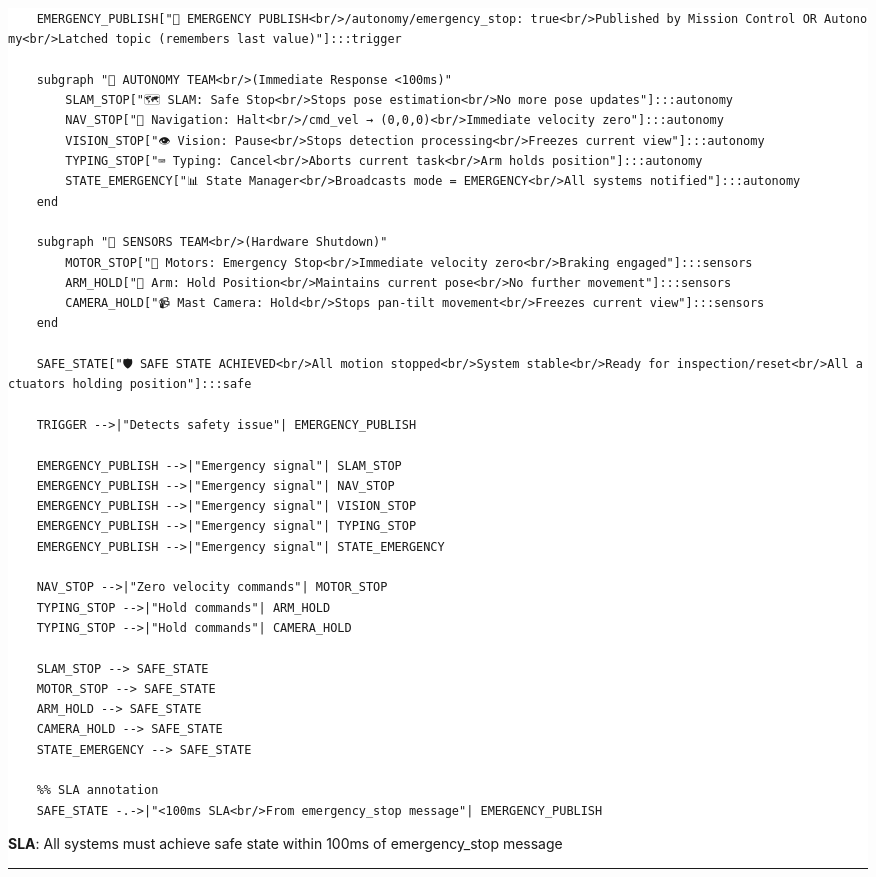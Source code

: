 ```mermaid
    EMERGENCY_PUBLISH["📢 EMERGENCY PUBLISH<br/>/autonomy/emergency_stop: true<br/>Published by Mission Control OR Autonomy<br/>Latched topic (remembers last value)"]:::trigger

    subgraph "🤖 AUTONOMY TEAM<br/>(Immediate Response <100ms)"
        SLAM_STOP["🗺️ SLAM: Safe Stop<br/>Stops pose estimation<br/>No more pose updates"]:::autonomy
        NAV_STOP["🧭 Navigation: Halt<br/>/cmd_vel → (0,0,0)<br/>Immediate velocity zero"]:::autonomy
        VISION_STOP["👁️ Vision: Pause<br/>Stops detection processing<br/>Freezes current view"]:::autonomy
        TYPING_STOP["⌨️ Typing: Cancel<br/>Aborts current task<br/>Arm holds position"]:::autonomy
        STATE_EMERGENCY["📊 State Manager<br/>Broadcasts mode = EMERGENCY<br/>All systems notified"]:::autonomy
    end

    subgraph "🔧 SENSORS TEAM<br/>(Hardware Shutdown)"
        MOTOR_STOP["🏃 Motors: Emergency Stop<br/>Immediate velocity zero<br/>Braking engaged"]:::sensors
        ARM_HOLD["💪 Arm: Hold Position<br/>Maintains current pose<br/>No further movement"]:::sensors
        CAMERA_HOLD["📹 Mast Camera: Hold<br/>Stops pan-tilt movement<br/>Freezes current view"]:::sensors
    end

    SAFE_STATE["🛡️ SAFE STATE ACHIEVED<br/>All motion stopped<br/>System stable<br/>Ready for inspection/reset<br/>All actuators holding position"]:::safe

    TRIGGER -->|"Detects safety issue"| EMERGENCY_PUBLISH

    EMERGENCY_PUBLISH -->|"Emergency signal"| SLAM_STOP
    EMERGENCY_PUBLISH -->|"Emergency signal"| NAV_STOP
    EMERGENCY_PUBLISH -->|"Emergency signal"| VISION_STOP
    EMERGENCY_PUBLISH -->|"Emergency signal"| TYPING_STOP
    EMERGENCY_PUBLISH -->|"Emergency signal"| STATE_EMERGENCY

    NAV_STOP -->|"Zero velocity commands"| MOTOR_STOP
    TYPING_STOP -->|"Hold commands"| ARM_HOLD
    TYPING_STOP -->|"Hold commands"| CAMERA_HOLD

    SLAM_STOP --> SAFE_STATE
    MOTOR_STOP --> SAFE_STATE
    ARM_HOLD --> SAFE_STATE
    CAMERA_HOLD --> SAFE_STATE
    STATE_EMERGENCY --> SAFE_STATE

    %% SLA annotation
    SAFE_STATE -.->|"<100ms SLA<br/>From emergency_stop message"| EMERGENCY_PUBLISH
```

**SLA**: All systems must achieve safe state within 100ms of emergency_stop message

---